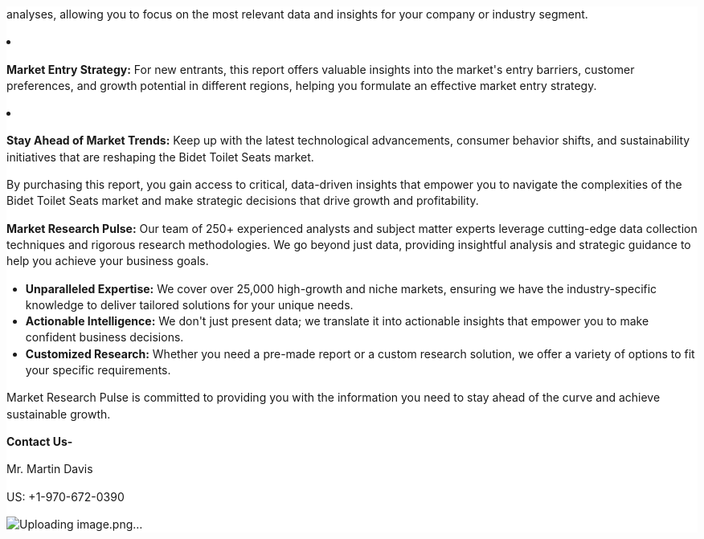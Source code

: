 analyses, allowing you to focus on the most relevant data and insights for your company or industry segment.</p></li><li><p><strong>Market Entry Strategy:</strong> For new entrants, this report offers valuable insights into the market's entry barriers, customer preferences, and growth potential in different regions, helping you formulate an effective market entry strategy.</p></li><li><p><strong>Stay Ahead of Market Trends:</strong> Keep up with the latest technological advancements, consumer behavior shifts, and sustainability initiatives that are reshaping the Bidet Toilet Seats market.</p></li></ol><p>By purchasing this report, you gain access to critical, data-driven insights that empower you to navigate the complexities of the Bidet Toilet Seats market and make strategic decisions that drive growth and profitability.</p><p><strong>Market Research Pulse:</strong>&nbsp;Our team of 250+ experienced analysts and subject matter experts leverage cutting-edge data collection techniques and rigorous research methodologies. We go beyond just data, providing insightful analysis and strategic guidance to help you achieve your business goals.</p><ul><li><strong>Unparalleled Expertise:</strong>&nbsp;We cover over 25,000 high-growth and niche markets, ensuring we have the industry-specific knowledge to deliver tailored solutions for your unique needs.</li><li><strong>Actionable Intelligence:</strong>&nbsp;We don't just present data; we translate it into actionable insights that empower you to make confident business decisions.</li><li><strong>Customized Research:</strong>&nbsp;Whether you need a pre-made report or a custom research solution, we offer a variety of options to fit your specific requirements.</li></ul><p>Market Research Pulse is committed to providing you with the information you need to stay ahead of the curve and achieve sustainable growth.</p><p><strong>Contact Us-</strong></p><p>Mr. Martin Davis</p><p>US: +1-970-672-0390</p>
![Uploading image.png…]()

